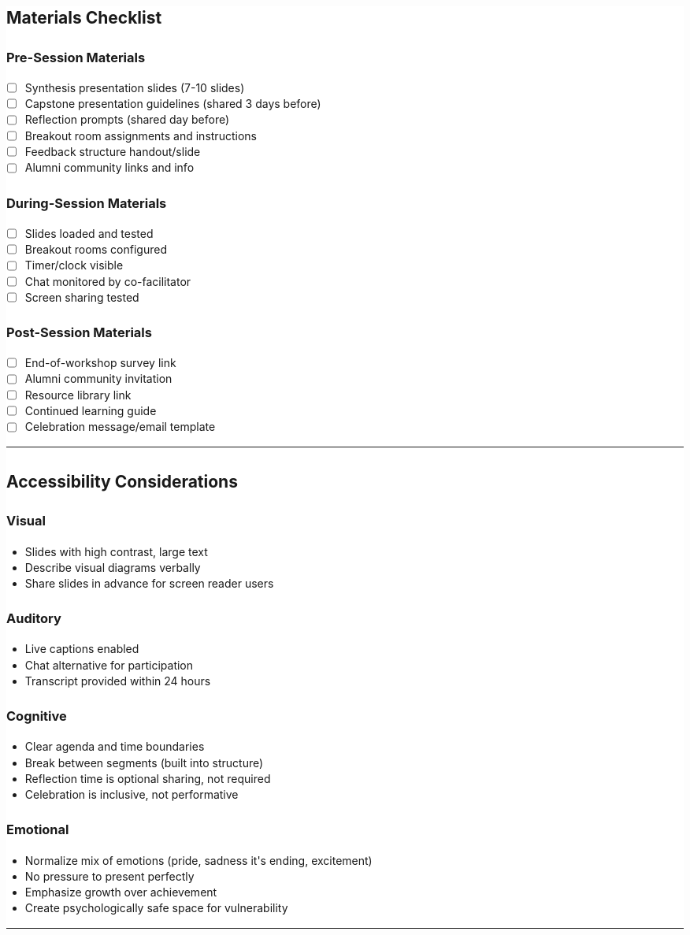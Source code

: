 
## Materials Checklist

### Pre-Session Materials
- [ ] Synthesis presentation slides (7-10 slides)
- [ ] Capstone presentation guidelines (shared 3 days before)
- [ ] Reflection prompts (shared day before)
- [ ] Breakout room assignments and instructions
- [ ] Feedback structure handout/slide
- [ ] Alumni community links and info

### During-Session Materials
- [ ] Slides loaded and tested
- [ ] Breakout rooms configured
- [ ] Timer/clock visible
- [ ] Chat monitored by co-facilitator
- [ ] Screen sharing tested

### Post-Session Materials
- [ ] End-of-workshop survey link
- [ ] Alumni community invitation
- [ ] Resource library link
- [ ] Continued learning guide
- [ ] Celebration message/email template

---

## Accessibility Considerations

### Visual
- Slides with high contrast, large text
- Describe visual diagrams verbally
- Share slides in advance for screen reader users

### Auditory
- Live captions enabled
- Chat alternative for participation
- Transcript provided within 24 hours

### Cognitive
- Clear agenda and time boundaries
- Break between segments (built into structure)
- Reflection time is optional sharing, not required
- Celebration is inclusive, not performative

### Emotional
- Normalize mix of emotions (pride, sadness it's ending, excitement)
- No pressure to present perfectly
- Emphasize growth over achievement
- Create psychologically safe space for vulnerability

---